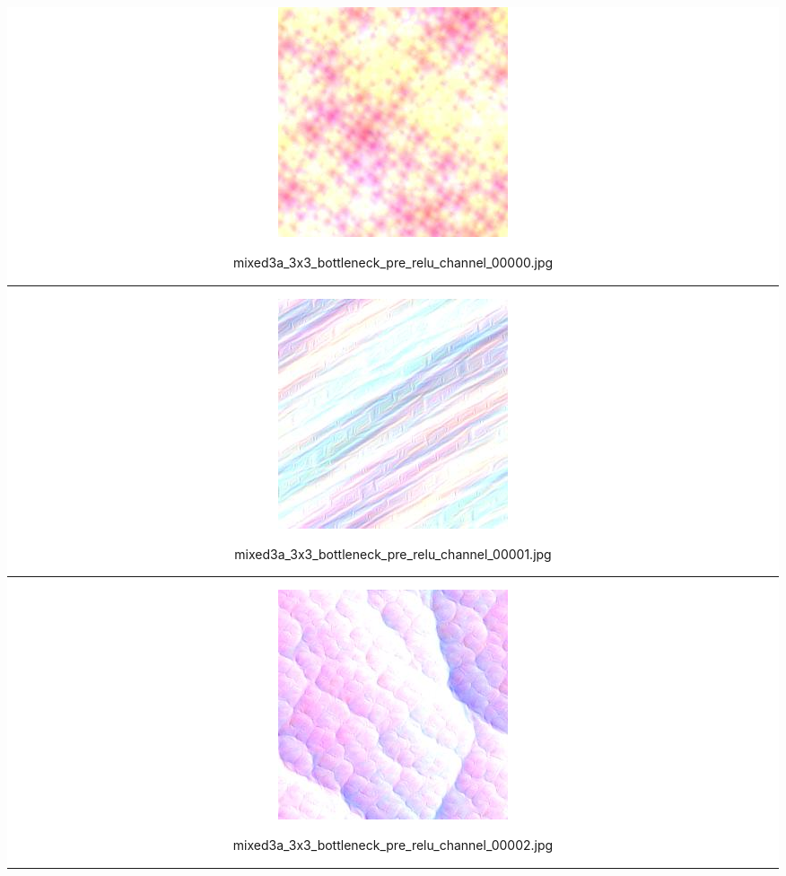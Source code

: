 <p align="center">  <img src="mixed3a_3x3_bottleneck_pre_relu_channel_00000.jpg?"> </p><p align="center">mixed3a_3x3_bottleneck_pre_relu_channel_00000.jpg</p>

***

<p align="center">  <img src="mixed3a_3x3_bottleneck_pre_relu_channel_00001.jpg?"> </p><p align="center">mixed3a_3x3_bottleneck_pre_relu_channel_00001.jpg</p>

***

<p align="center">  <img src="mixed3a_3x3_bottleneck_pre_relu_channel_00002.jpg?"> </p><p align="center">mixed3a_3x3_bottleneck_pre_relu_channel_00002.jpg</p>

***
